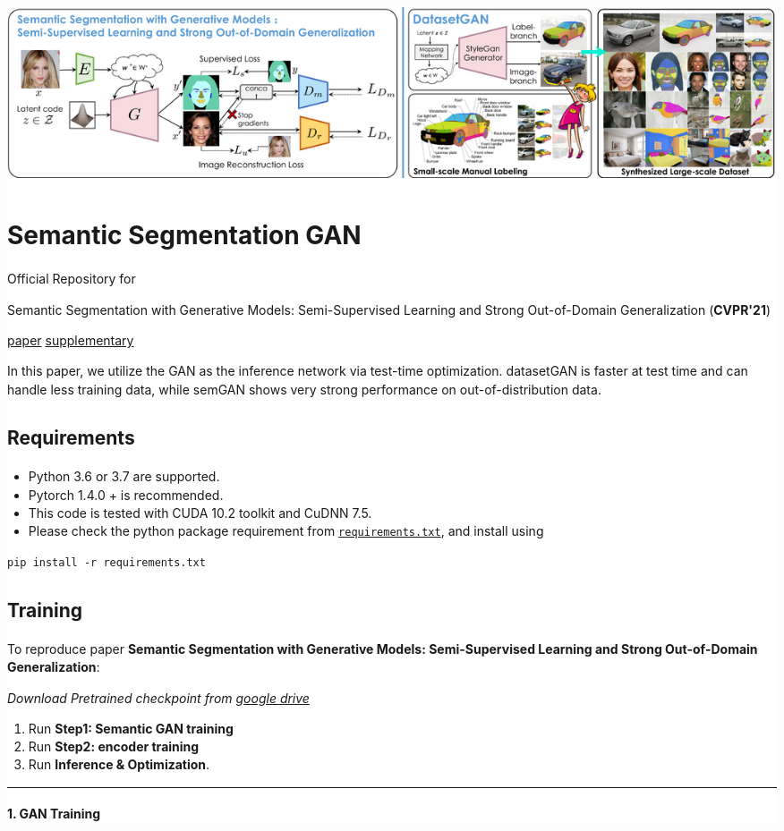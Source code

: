 <img src = "../figs/teaser3.png" width="100%"/>


# Semantic Segmentation GAN

Official Repository for

Semantic Segmentation with Generative Models: Semi-Supervised Learning and Strong Out-of-Domain Generalization (**CVPR'21**)

[paper](https://arxiv.org/abs/2104.05833)  [supplementary](https://nv-tlabs.github.io/semanticGAN/resources/SemanticGAN_supp.pdfg)

In this paper, we utilize the GAN as the inference network via test-time optimization. datasetGAN is faster at test time and can handle less training data, while semGAN shows very strong performance on out-of-distribution data.

## Requirements
- Python 3.6 or 3.7 are supported.
- Pytorch 1.4.0 + is recommended.
- This code is tested with CUDA 10.2 toolkit and CuDNN 7.5.
- Please check the python package requirement from [`requirements.txt`](requirements.txt), and install using
```
pip install -r requirements.txt
```

## Training 

To reproduce paper **Semantic Segmentation with Generative Models: Semi-Supervised Learning and Strong Out-of-Domain Generalization**: 

*Download Pretrained checkpoint from [google drive](https://drive.google.com/drive/folders/1cgzik55OyVwlHIjj2f2HtMngGKORBlCn?usp=sharing)*

1. Run **Step1: Semantic GAN training**
2. Run **Step2: encoder training**
3. Run **Inference & Optimization**.  



---

#### 1. GAN Training
